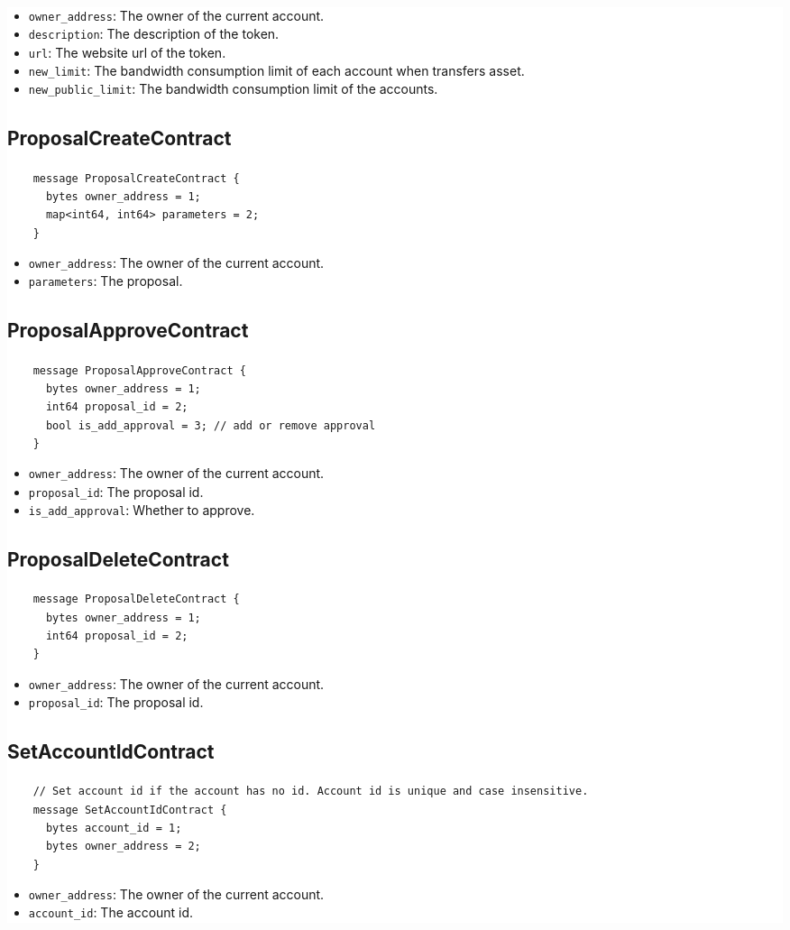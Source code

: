 - `owner_address`: The owner of the current account.
- `description`: The description of the token.
- `url`: The website url of the token.
- `new_limit`: The bandwidth consumption limit of each account when transfers asset.
- `new_public_limit`: The bandwidth consumption limit of the accounts.

## ProposalCreateContract
```
    message ProposalCreateContract {
      bytes owner_address = 1;
      map<int64, int64> parameters = 2;
    }
```

- `owner_address`: The owner of the current account.
- `parameters`: The proposal.

## ProposalApproveContract
```
    message ProposalApproveContract {
      bytes owner_address = 1;
      int64 proposal_id = 2;
      bool is_add_approval = 3; // add or remove approval
    }
```

- `owner_address`: The owner of the current account.
- `proposal_id`: The proposal id.
- `is_add_approval`: Whether to approve.

## ProposalDeleteContract
```
    message ProposalDeleteContract {
      bytes owner_address = 1;
      int64 proposal_id = 2;
    }
```

- `owner_address`: The owner of the current account.
- `proposal_id`: The proposal id.

## SetAccountIdContract
```
    // Set account id if the account has no id. Account id is unique and case insensitive.
    message SetAccountIdContract {
      bytes account_id = 1;
      bytes owner_address = 2;
    }
```

- `owner_address`: The owner of the current account.
- `account_id`: The account id.
